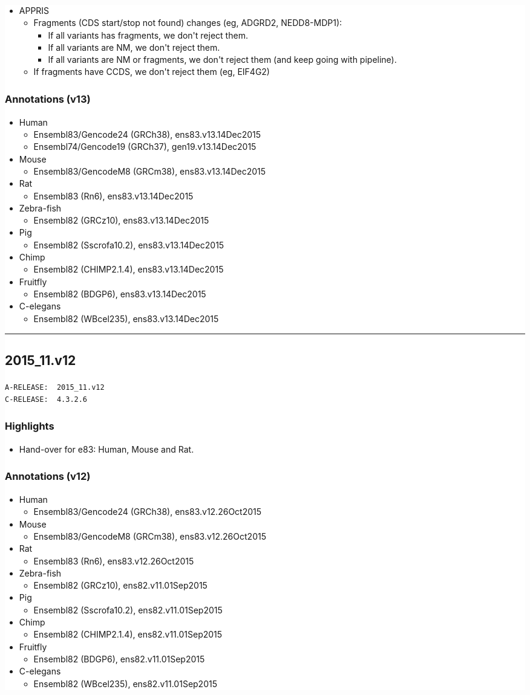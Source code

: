 - APPRIS
	- Fragments (CDS start/stop not found) changes (eg, ADGRD2, NEDD8-MDP1):
		- If all variants has fragments, we don't reject them.
		- If all variants are NM, we don't reject them.
		- If all variants are NM or fragments, we don't reject them (and keep going with pipeline).
	- If fragments have CCDS, we don't reject them (eg, EIF4G2)
					
### Annotations (v13)
- Human
	* Ensembl83/Gencode24 (GRCh38),	ens83.v13.14Dec2015
	* Ensembl74/Gencode19 (GRCh37), gen19.v13.14Dec2015
- Mouse
	* Ensembl83/GencodeM8 (GRCm38),	ens83.v13.14Dec2015
- Rat
	* Ensembl83 (Rn6),    			ens83.v13.14Dec2015
- Zebra-fish
	* Ensembl82 (GRCz10), 			ens83.v13.14Dec2015
- Pig
	* Ensembl82 (Sscrofa10.2),		ens83.v13.14Dec2015
- Chimp
	* Ensembl82 (CHIMP2.1.4), 		ens83.v13.14Dec2015
- Fruitfly
	* Ensembl82 (BDGP6), 			ens83.v13.14Dec2015		
- C-elegans
	* Ensembl82 (WBcel235), 		ens83.v13.14Dec2015

___
## 2015_11.v12
```
A-RELEASE: 	2015_11.v12
C-RELEASE: 	4.3.2.6
```

### Highlights
- Hand-over for e83: Human, Mouse and Rat.
		
### Annotations (v12)
- Human
	* Ensembl83/Gencode24 (GRCh38),	ens83.v12.26Oct2015
- Mouse
	* Ensembl83/GencodeM8 (GRCm38),	ens83.v12.26Oct2015
- Rat
	* Ensembl83 (Rn6),    			ens83.v12.26Oct2015
- Zebra-fish
	* Ensembl82 (GRCz10), 			ens82.v11.01Sep2015
- Pig
	* Ensembl82 (Sscrofa10.2),		ens82.v11.01Sep2015
- Chimp
	* Ensembl82 (CHIMP2.1.4), 		ens82.v11.01Sep2015
- Fruitfly
	* Ensembl82 (BDGP6), 			ens82.v11.01Sep2015		
- C-elegans
	* Ensembl82 (WBcel235), 		ens82.v11.01Sep2015
	